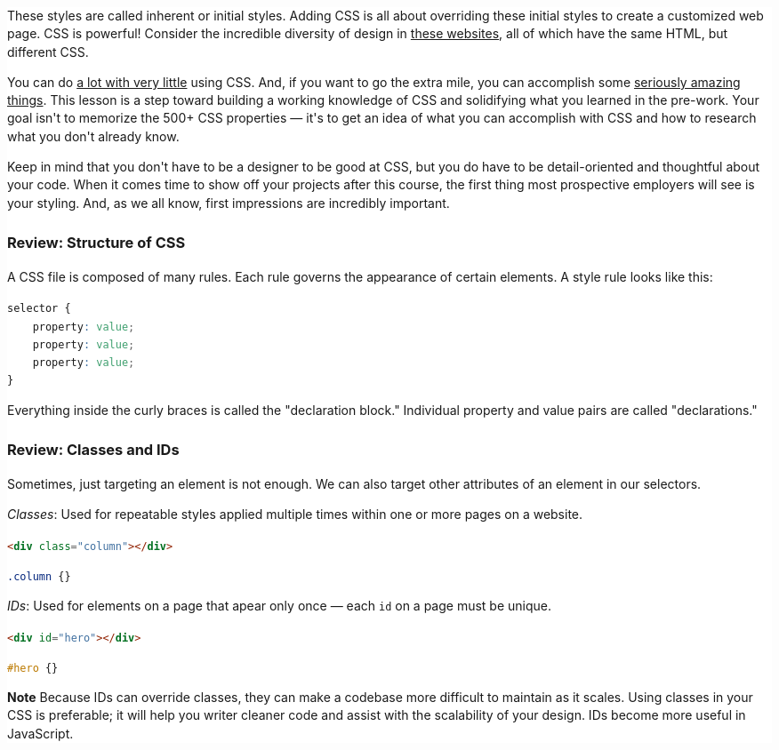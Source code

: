 These styles are called inherent or initial styles. Adding CSS is all about overriding these initial styles to create a customized web page. CSS is powerful! Consider the incredible diversity of design in [these websites](http://www.csszengarden.com/), all of which have the same HTML, but different CSS.

You can do [a lot with very little](http://jgthms.com/web-design-in-4-minutes/) using CSS. And, if you want to go the extra mile, you can accomplish some [seriously amazing things](http://codepen.io/). This lesson is a step toward building a working knowledge of CSS and solidifying what you learned in the pre-work. Your goal isn't to memorize the 500+ CSS properties — it's to get an idea of what you can accomplish with CSS and how to research what you don't already know.

Keep in mind that you don't have to be a designer to be good at CSS, but you do have to be detail-oriented and thoughtful about your code. When it comes time to show off your projects after this course, the first thing most prospective employers will see is your styling. And, as we all know, first impressions are incredibly important.


### Review: Structure of CSS
A CSS file is composed of many rules. Each rule governs the appearance of certain elements. A style rule looks like this:

```css
selector {
    property: value;
    property: value;
    property: value;
}
```

Everything inside the curly braces is called the "declaration block." Individual property and value pairs are called "declarations."


### Review: Classes and IDs
Sometimes, just targeting an element is not enough. We can also target other attributes of an element in our selectors.

*Classes*: Used for repeatable styles applied multiple times within one or more pages on a website.

```html
<div class="column"></div>
```
```css
.column {}
```

*IDs*: Used for elements on a page that apear only once — each `id` on a page must be unique.

```html
<div id="hero"></div>
```
```css
#hero {}
```

**Note** Because IDs can override classes, they can make a codebase more difficult to maintain as it scales. Using classes in your CSS is preferable; it will help you writer cleaner code and assist with the scalability of your design. IDs become more useful in JavaScript.

